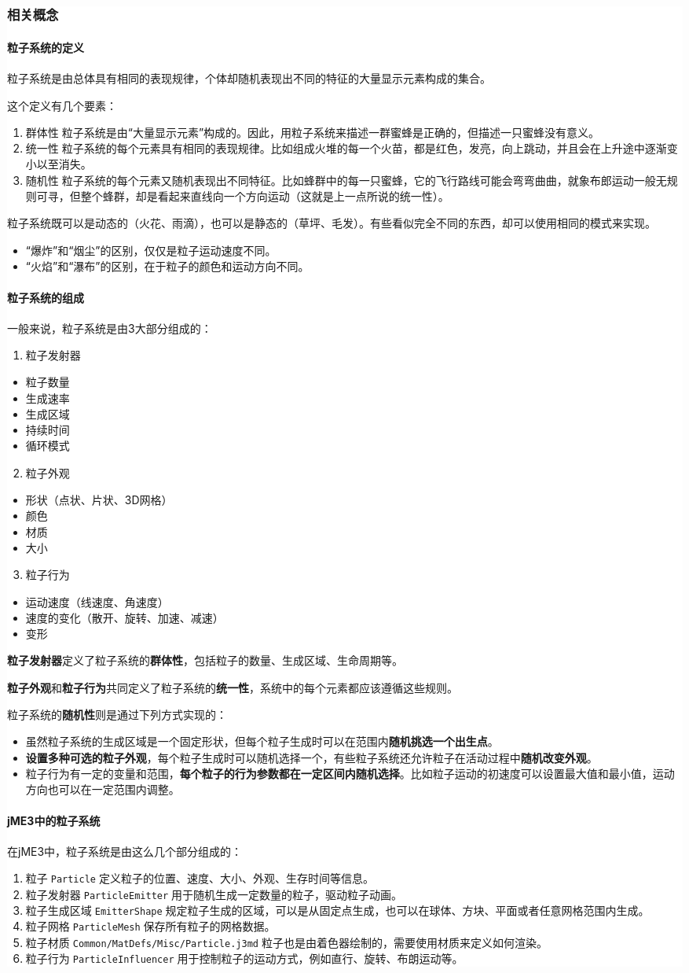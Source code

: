 
### 相关概念

#### 粒子系统的定义

粒子系统是由总体具有相同的表现规律，个体却随机表现出不同的特征的大量显示元素构成的集合。

这个定义有几个要素：

1. 群体性
粒子系统是由“大量显示元素”构成的。因此，用粒子系统来描述一群蜜蜂是正确的，但描述一只蜜蜂没有意义。
2. 统一性
粒子系统的每个元素具有相同的表现规律。比如组成火堆的每一个火苗，都是红色，发亮，向上跳动，并且会在上升途中逐渐变小以至消失。
3. 随机性
粒子系统的每个元素又随机表现出不同特征。比如蜂群中的每一只蜜蜂，它的飞行路线可能会弯弯曲曲，就象布郎运动一般无规则可寻，但整个蜂群，却是看起来直线向一个方向运动（这就是上一点所说的统一性）。

粒子系统既可以是动态的（火花、雨滴），也可以是静态的（草坪、毛发）。有些看似完全不同的东西，却可以使用相同的模式来实现。

* “爆炸”和“烟尘”的区别，仅仅是粒子运动速度不同。
* “火焰”和“瀑布”的区别，在于粒子的颜色和运动方向不同。

#### 粒子系统的组成

一般来说，粒子系统是由3大部分组成的：

1. 粒子发射器
 * 粒子数量
 * 生成速率
 * 生成区域
 * 持续时间
 * 循环模式
2. 粒子外观
 * 形状（点状、片状、3D网格）
 * 颜色
 * 材质
 * 大小
3. 粒子行为
 * 运动速度（线速度、角速度）
 * 速度的变化（散开、旋转、加速、减速）
 * 变形

**粒子发射器**定义了粒子系统的**群体性**，包括粒子的数量、生成区域、生命周期等。

**粒子外观**和**粒子行为**共同定义了粒子系统的**统一性**，系统中的每个元素都应该遵循这些规则。

粒子系统的**随机性**则是通过下列方式实现的：

* 虽然粒子系统的生成区域是一个固定形状，但每个粒子生成时可以在范围内**随机挑选一个出生点**。
* **设置多种可选的粒子外观**，每个粒子生成时可以随机选择一个，有些粒子系统还允许粒子在活动过程中**随机改变外观**。
* 粒子行为有一定的变量和范围，**每个粒子的行为参数都在一定区间内随机选择**。比如粒子运动的初速度可以设置最大值和最小值，运动方向也可以在一定范围内调整。

#### jME3中的粒子系统

在jME3中，粒子系统是由这么几个部分组成的：

1. 粒子 `Particle`
定义粒子的位置、速度、大小、外观、生存时间等信息。
2. 粒子发射器 `ParticleEmitter`
用于随机生成一定数量的粒子，驱动粒子动画。
3. 粒子生成区域 `EmitterShape`
规定粒子生成的区域，可以是从固定点生成，也可以在球体、方块、平面或者任意网格范围内生成。
4. 粒子网格 `ParticleMesh`
保存所有粒子的网格数据。
5. 粒子材质 `Common/MatDefs/Misc/Particle.j3md`
粒子也是由着色器绘制的，需要使用材质来定义如何渲染。
6. 粒子行为 `ParticleInfluencer`
用于控制粒子的运动方式，例如直行、旋转、布朗运动等。
